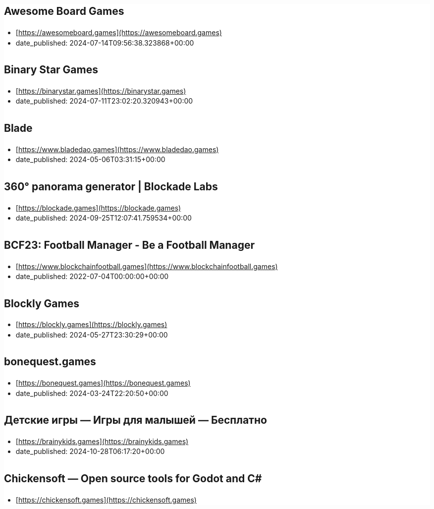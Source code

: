  ## Awesome Board Games
 - [https://awesomeboard.games](https://awesomeboard.games)
 - date_published: 2024-07-14T09:56:38.323868+00:00

 ## Binary Star Games
 - [https://binarystar.games](https://binarystar.games)
 - date_published: 2024-07-11T23:02:20.320943+00:00

 ## Blade
 - [https://www.bladedao.games](https://www.bladedao.games)
 - date_published: 2024-05-06T03:31:15+00:00

 ## 360° panorama generator | Blockade Labs
 - [https://blockade.games](https://blockade.games)
 - date_published: 2024-09-25T12:07:41.759534+00:00

 ## BCF23: Football Manager - Be a Football Manager
 - [https://www.blockchainfootball.games](https://www.blockchainfootball.games)
 - date_published: 2022-07-04T00:00:00+00:00

 ## Blockly Games
 - [https://blockly.games](https://blockly.games)
 - date_published: 2024-05-27T23:30:29+00:00

 ## bonequest.games
 - [https://bonequest.games](https://bonequest.games)
 - date_published: 2024-03-24T22:20:50+00:00

 ## Детские игры — Игры для малышей — Бесплатно
 - [https://brainykids.games](https://brainykids.games)
 - date_published: 2024-10-28T06:17:20+00:00

 ## Chickensoft — Open source tools for Godot and C#
 - [https://chickensoft.games](https://chickensoft.games)
